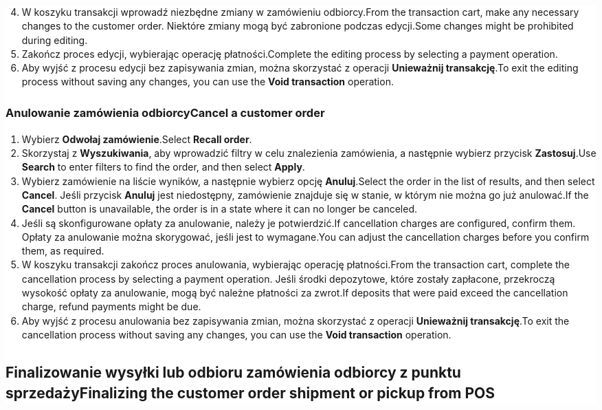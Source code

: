 4. <span data-ttu-id="85587-217">W koszyku transakcji wprowadź niezbędne zmiany w zamówieniu odbiorcy.</span><span class="sxs-lookup"><span data-stu-id="85587-217">From the transaction cart, make any necessary changes to the customer order.</span></span> <span data-ttu-id="85587-218">Niektóre zmiany mogą być zabronione podczas edycji.</span><span class="sxs-lookup"><span data-stu-id="85587-218">Some changes might be prohibited during editing.</span></span>
5. <span data-ttu-id="85587-219">Zakończ proces edycji, wybierając operację płatności.</span><span class="sxs-lookup"><span data-stu-id="85587-219">Complete the editing process by selecting a payment operation.</span></span>
6. <span data-ttu-id="85587-220">Aby wyjść z procesu edycji bez zapisywania zmian, można skorzystać z operacji **Unieważnij transakcję**.</span><span class="sxs-lookup"><span data-stu-id="85587-220">To exit the editing process without saving any changes, you can use the **Void transaction** operation.</span></span>



### <a name="cancel-a-customer-order"></a><span data-ttu-id="85587-221">Anulowanie zamówienia odbiorcy</span><span class="sxs-lookup"><span data-stu-id="85587-221">Cancel a customer order</span></span>

1. <span data-ttu-id="85587-222">Wybierz **Odwołaj zamówienie**.</span><span class="sxs-lookup"><span data-stu-id="85587-222">Select **Recall order**.</span></span>
2. <span data-ttu-id="85587-223">Skorzystaj z **Wyszukiwania**, aby wprowadzić filtry w celu znalezienia zamówienia, a następnie wybierz przycisk **Zastosuj**.</span><span class="sxs-lookup"><span data-stu-id="85587-223">Use **Search** to enter filters to find the order, and then select **Apply**.</span></span>
3. <span data-ttu-id="85587-224">Wybierz zamówienie na liście wyników, a następnie wybierz opcję **Anuluj**.</span><span class="sxs-lookup"><span data-stu-id="85587-224">Select the order in the list of results, and then select **Cancel**.</span></span> <span data-ttu-id="85587-225">Jeśli przycisk **Anuluj** jest niedostępny, zamówienie znajduje się w stanie, w którym nie można go już anulować.</span><span class="sxs-lookup"><span data-stu-id="85587-225">If the **Cancel** button is unavailable, the order is in a state where it can no longer be canceled.</span></span>
4. <span data-ttu-id="85587-226">Jeśli są skonfigurowane opłaty za anulowanie, należy je potwierdzić.</span><span class="sxs-lookup"><span data-stu-id="85587-226">If cancellation charges are configured, confirm them.</span></span> <span data-ttu-id="85587-227">Opłaty za anulowanie można skorygować, jeśli jest to wymagane.</span><span class="sxs-lookup"><span data-stu-id="85587-227">You can adjust the cancellation charges before you confirm them, as required.</span></span> 
5. <span data-ttu-id="85587-228">W koszyku transakcji zakończ proces anulowania, wybierając operację płatności.</span><span class="sxs-lookup"><span data-stu-id="85587-228">From the transaction cart, complete the cancellation process by selecting a payment operation.</span></span> <span data-ttu-id="85587-229">Jeśli środki depozytowe, które zostały zapłacone, przekroczą wysokość opłaty za anulowanie, mogą być należne płatności za zwrot.</span><span class="sxs-lookup"><span data-stu-id="85587-229">If deposits that were paid exceed the cancellation charge, refund payments might be due.</span></span>
6. <span data-ttu-id="85587-230">Aby wyjść z procesu anulowania bez zapisywania zmian, można skorzystać z operacji **Unieważnij transakcję**.</span><span class="sxs-lookup"><span data-stu-id="85587-230">To exit the cancellation process without saving any changes, you can use the **Void transaction** operation.</span></span>

## <a name="finalizing-the-customer-order-shipment-or-pickup-from-pos"></a><span data-ttu-id="85587-231">Finalizowanie wysyłki lub odbioru zamówienia odbiorcy z punktu sprzedaży</span><span class="sxs-lookup"><span data-stu-id="85587-231">Finalizing the customer order shipment or pickup from POS</span></span>
